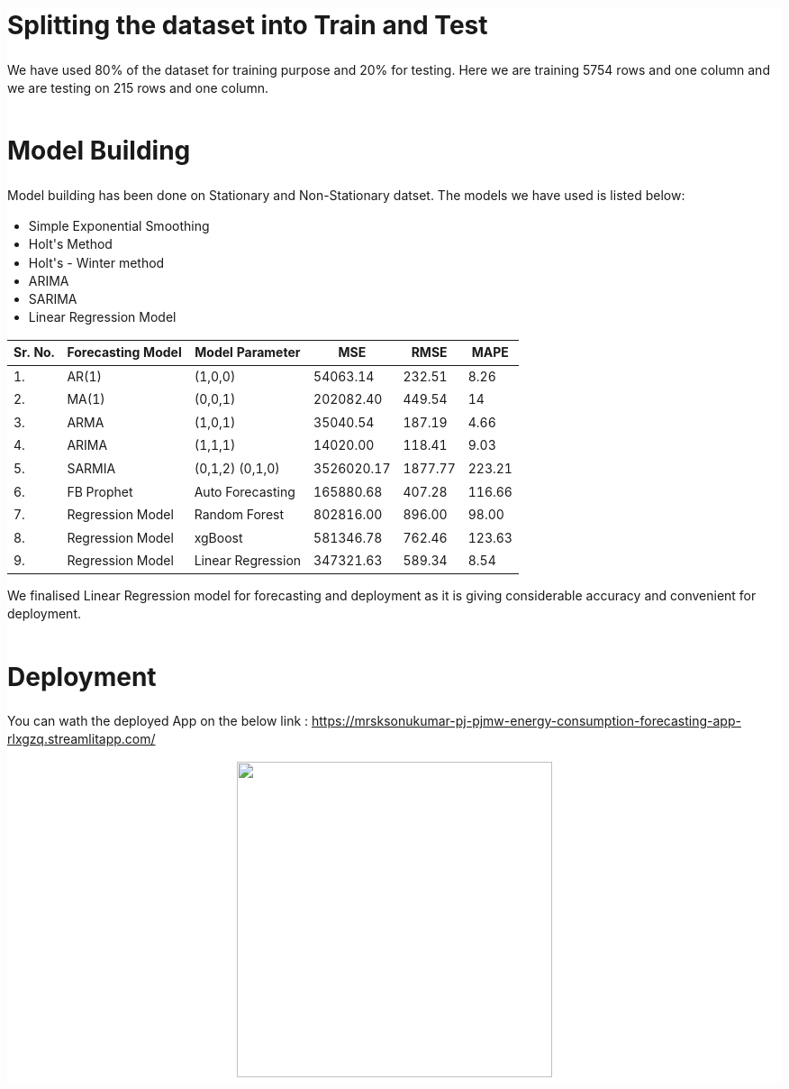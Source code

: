 # Splitting the dataset into Train and Test

We have used 80% of the dataset for training purpose and 20% for testing. Here we are training 5754 rows and one column and we are testing on 215 rows and one column.

# Model Building

Model building has been done on Stationary and Non-Stationary datset. The models we have used is listed below:

* Simple Exponential Smoothing
* Holt's Method
* Holt's - Winter method
* ARIMA
* SARIMA
* Linear Regression Model

| Sr. No.  | Forecasting Model | Model Parameter | MSE | RMSE | MAPE |
| ---------| ----------------- | --------------- | --- | ---- | ---- |
| 1. | AR(1) | (1,0,0) | 54063.14 | 232.51 | 8.26 | 
| 2. | MA(1) | (0,0,1) | 202082.40 | 449.54 | 14 |
| 3. | ARMA | (1,0,1) | 35040.54 | 187.19 | 4.66 |
| 4. | ARIMA | (1,1,1) | 14020.00 | 118.41 | 9.03 |
| 5. | SARMIA | (0,1,2) (0,1,0) | 3526020.17 | 1877.77 | 223.21 |
| 6. | FB Prophet | Auto Forecasting | 165880.68 | 407.28 | 116.66 |
| 7. | Regression Model | Random Forest | 802816.00 | 896.00 | 98.00 |
| 8. | Regression Model | xgBoost | 581346.78 | 762.46 | 123.63 |
| 9. | Regression Model | Linear Regression | 347321.63 | 589.34 | 8.54 |

We finalised Linear Regression model for forecasting and deployment as it is giving considerable accuracy and convenient for deployment.

# Deployment

You can wath the deployed App on the below link :
https://mrsksonukumar-pj-pjmw-energy-consumption-forecasting-app-rlxgzq.streamlitapp.com/

 
 <p align="center">
  <img width="350" height="350" src="https://linguaholic.com/linguablog/wp-content/uploads/2021/03/A-Huge-Thank-You-735x413.jpeg.webp">
</p>
 
 
